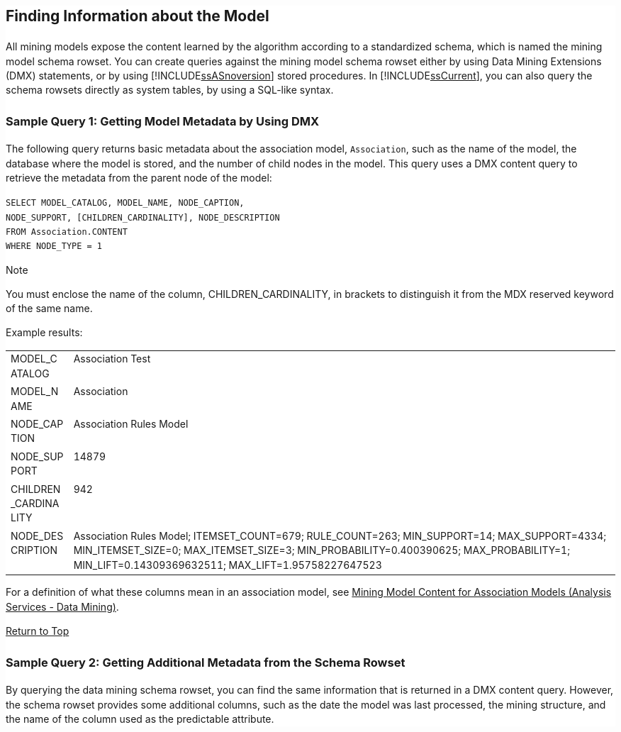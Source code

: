 ##  <a name="bkmk_top2"></a> Finding Information about the Model  
 All mining models expose the content learned by the algorithm according to a standardized schema, which is named the mining model schema rowset. You can create queries against the mining model schema rowset either by using Data Mining Extensions (DMX) statements, or by using [!INCLUDE[ssASnoversion](../../a9notintoc/includes/ssasnoversion-md.md)] stored procedures. In [!INCLUDE[ssCurrent](../../a9notintoc/includes/sscurrent-md.md)], you can also query the schema rowsets directly as system tables, by using a SQL-like syntax.  
  
###  <a name="bkmk_Query1"></a> Sample Query 1: Getting Model Metadata by Using DMX  
 The following query returns basic metadata about the association model, `Association`, such as the name of the model, the database where the model is stored, and the number of child nodes in the model. This query uses a DMX content query to retrieve the metadata from the parent node of the model:  
  
```  
SELECT MODEL_CATALOG, MODEL_NAME, NODE_CAPTION,   
NODE_SUPPORT, [CHILDREN_CARDINALITY], NODE_DESCRIPTION  
FROM Association.CONTENT  
WHERE NODE_TYPE = 1  
```  
  
> [!NOTE]  
>  You must enclose the name of the column, CHILDREN_CARDINALITY, in brackets to distinguish it from the MDX reserved keyword of the same name.  
  
 Example results:  
  
|||  
|-|-|  
|MODEL_CATALOG|Association Test|  
|MODEL_NAME|Association|  
|NODE_CAPTION|Association Rules Model|  
|NODE_SUPPORT|14879|  
|CHILDREN_CARDINALITY|942|  
|NODE_DESCRIPTION|Association Rules Model; ITEMSET_COUNT=679; RULE_COUNT=263; MIN_SUPPORT=14; MAX_SUPPORT=4334; MIN_ITEMSET_SIZE=0; MAX_ITEMSET_SIZE=3; MIN_PROBABILITY=0.400390625; MAX_PROBABILITY=1; MIN_LIFT=0.14309369632511; MAX_LIFT=1.95758227647523|  
  
 For a definition of what these columns mean in an association model, see [Mining Model Content for Association Models &#40;Analysis Services - Data Mining&#41;](../../analysis-services/data-mining/mining-model-content-for-association-models-analysis-services-data-mining.md).  
  
 [Return to Top](#bkmk_top2)  
  
###  <a name="bkmk_Query2"></a> Sample Query 2: Getting Additional Metadata from the Schema Rowset  
 By querying the data mining schema rowset, you can find the same information that is returned in a DMX content query. However, the schema rowset provides some additional columns, such as the date the model was last processed, the mining structure, and the name of the column used as the predictable attribute.  
  